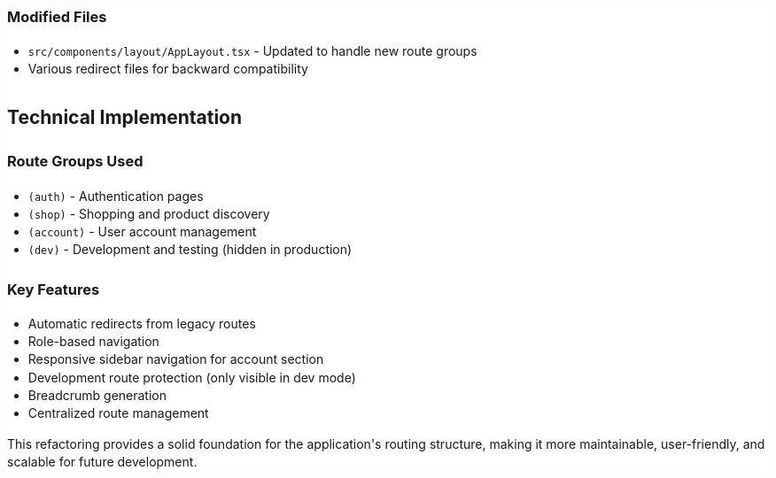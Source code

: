 ### Modified Files

- `src/components/layout/AppLayout.tsx` - Updated to handle new route groups
- Various redirect files for backward compatibility

## Technical Implementation

### Route Groups Used

- `(auth)` - Authentication pages
- `(shop)` - Shopping and product discovery
- `(account)` - User account management
- `(dev)` - Development and testing (hidden in production)

### Key Features

- Automatic redirects from legacy routes
- Role-based navigation
- Responsive sidebar navigation for account section
- Development route protection (only visible in dev mode)
- Breadcrumb generation
- Centralized route management

This refactoring provides a solid foundation for the application's routing structure, making it more maintainable, user-friendly, and scalable for future development.
